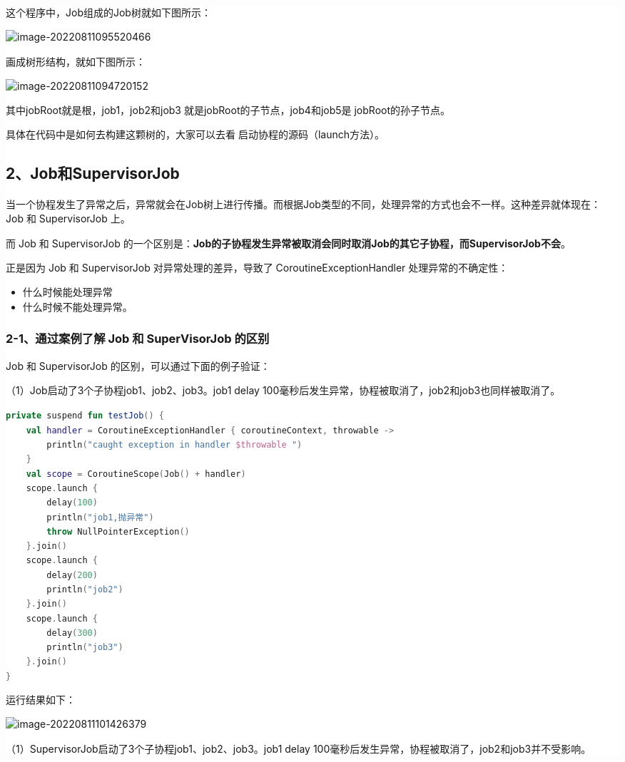 这个程序中，Job组成的Job树就如下图所示：

![image-20220811095520466](https://raw.githubusercontent.com/meiSThub/BlogImage/master/2022image-20220811095520466.png)

画成树形结构，就如下图所示：

![image-20220811094720152](https://raw.githubusercontent.com/meiSThub/BlogImage/master/2022image-20220811094720152.png)

其中jobRoot就是根，job1，job2和job3 就是jobRoot的子节点，job4和job5是 jobRoot的孙子节点。

具体在代码中是如何去构建这颗树的，大家可以去看 启动协程的源码（launch方法）。

## 2、Job和SupervisorJob

当一个协程发生了异常之后，异常就会在Job树上进行传播。而根据Job类型的不同，处理异常的方式也会不一样。这种差异就体现在： Job 和 SupervisorJob 上。

而 Job 和 SupervisorJob 的一个区别是：**Job的子协程发生异常被取消会同时取消Job的其它子协程，而SupervisorJob不会**。

正是因为 Job 和 SupervisorJob 对异常处理的差异，导致了 CoroutineExceptionHandler 处理异常的不确定性：

* 什么时候能处理异常
* 什么时候不能处理异常。

### 2-1、通过案例了解 Job 和 SuperVisorJob 的区别

 Job 和 SupervisorJob 的区别，可以通过下面的例子验证：

（1）Job启动了3个子协程job1、job2、job3。job1 delay 100毫秒后发生异常，协程被取消了，job2和job3也同样被取消了。

```kotlin
private suspend fun testJob() {
    val handler = CoroutineExceptionHandler { coroutineContext, throwable ->
        println("caught exception in handler $throwable ")
    }
    val scope = CoroutineScope(Job() + handler)
    scope.launch {
        delay(100)
        println("job1,抛异常")
        throw NullPointerException()
    }.join()
    scope.launch {
        delay(200)
        println("job2")
    }.join()
    scope.launch {
        delay(300)
        println("job3")
    }.join()
}
```

运行结果如下：

![image-20220811101426379](https://raw.githubusercontent.com/meiSThub/BlogImage/master/2022image-20220811101426379.png)

（1）SupervisorJob启动了3个子协程job1、job2、job3。job1 delay 100毫秒后发生异常，协程被取消了，job2和job3并不受影响。
